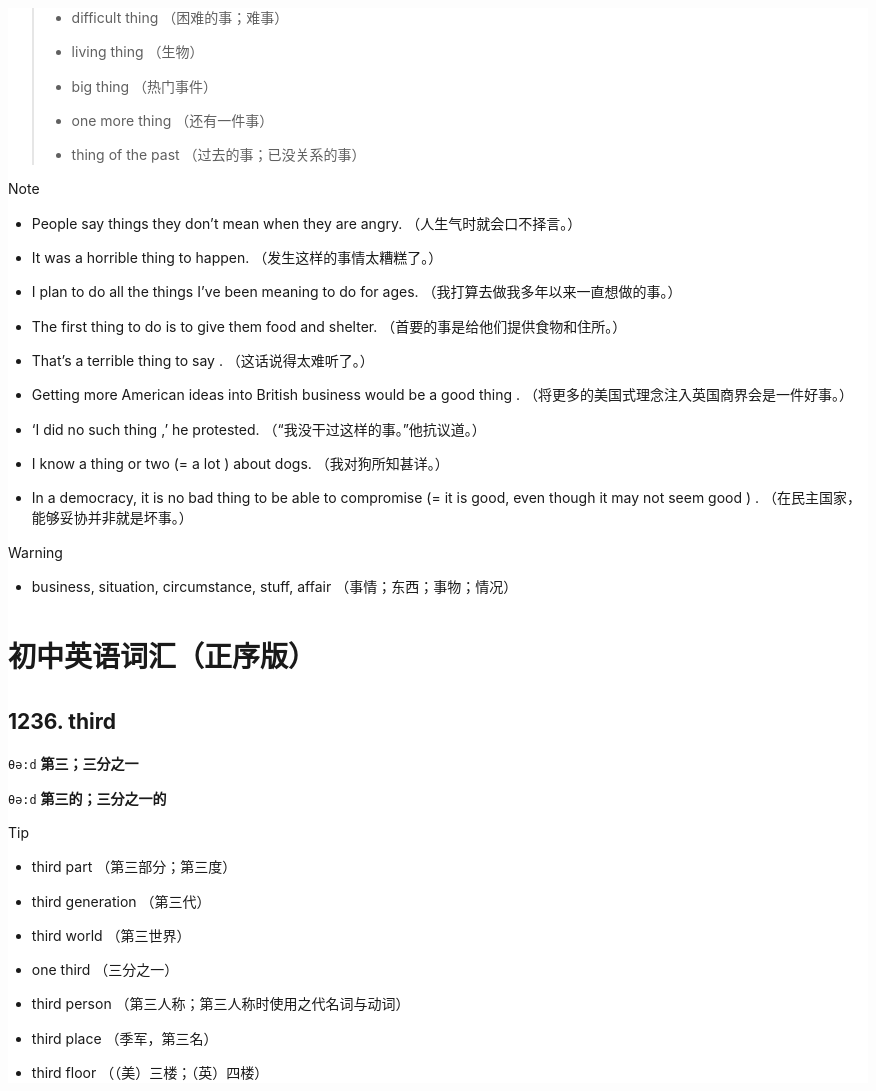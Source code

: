 >
> - difficult thing （困难的事；难事）
>
> - living thing （生物）
>
> - big thing （热门事件）
>
> - one more thing （还有一件事）
>
> - thing of the past （过去的事；已没关系的事）
>

> [!NOTE]
>
> - People say things they don’t mean when they are angry. （人生气时就会口不择言。）
>
> - It was a horrible thing to happen. （发生这样的事情太糟糕了。）
>
> - I plan to do all the things I’ve been meaning to do for ages. （我打算去做我多年以来一直想做的事。）
>
> - The first thing to do is to give them food and shelter. （首要的事是给他们提供食物和住所。）
>
> - That’s a terrible thing to say . （这话说得太难听了。）
>
> - Getting more American ideas into British business would be a good thing . （将更多的美国式理念注入英国商界会是一件好事。）
>
> - ‘I did no such thing ,’ he protested. （“我没干过这样的事。”他抗议道。）
>
> - I know a thing or two (= a lot ) about dogs. （我对狗所知甚详。）
>
> - In a democracy, it is no bad thing to be able to compromise (= it is good, even though it may not seem good ) . （在民主国家，能够妥协并非就是坏事。）
>

> [!WARNING]
>
> - business, situation, circumstance, stuff, affair （事情；东西；事物；情况）
>

# 初中英语词汇（正序版）

## 1236. third

`θə:d`  **第三；三分之一**

`θə:d`  **第三的；三分之一的**

> [!TIP]
>
> - third part （第三部分；第三度）
>
> - third generation （第三代）
>
> - third world （第三世界）
>
> - one third （三分之一）
>
> - third person （第三人称；第三人称时使用之代名词与动词）
>
> - third place （季军，第三名）
>
> - third floor （（美）三楼；（英）四楼）
>